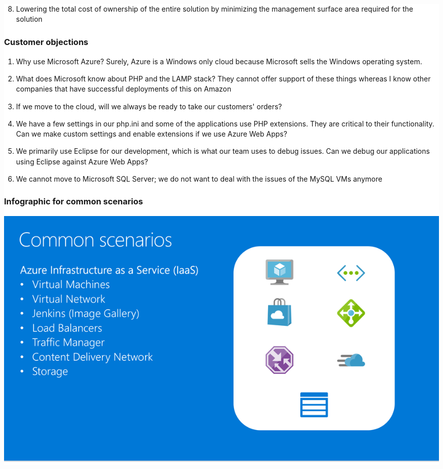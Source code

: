 8.  Lowering the total cost of ownership of the entire solution by minimizing the management surface area required for the solution

### Customer objections 

1.  Why use Microsoft Azure? Surely, Azure is a Windows only cloud because Microsoft sells the Windows operating system.

2.  What does Microsoft know about PHP and the LAMP stack? They cannot offer support of these things whereas I know other companies that have successful deployments of this on Amazon

3.  If we move to the cloud, will we always be ready to take our customers' orders?

4.  We have a few settings in our php.ini and some of the applications use PHP extensions. They are critical to their functionality. Can we make custom settings and enable extensions if we use Azure Web Apps?

5.  We primarily use Eclipse for our development, which is what our team uses to debug issues. Can we debug our applications using Eclipse against Azure Web Apps?

6.  We cannot move to Microsoft SQL Server; we do not want to deal with the issues of the MySQL VMs anymore

### Infographic for common scenarios

![](images/Whiteboarddesignsessiontrainerguide-OSSDevOpsimages/media/image3.png)
